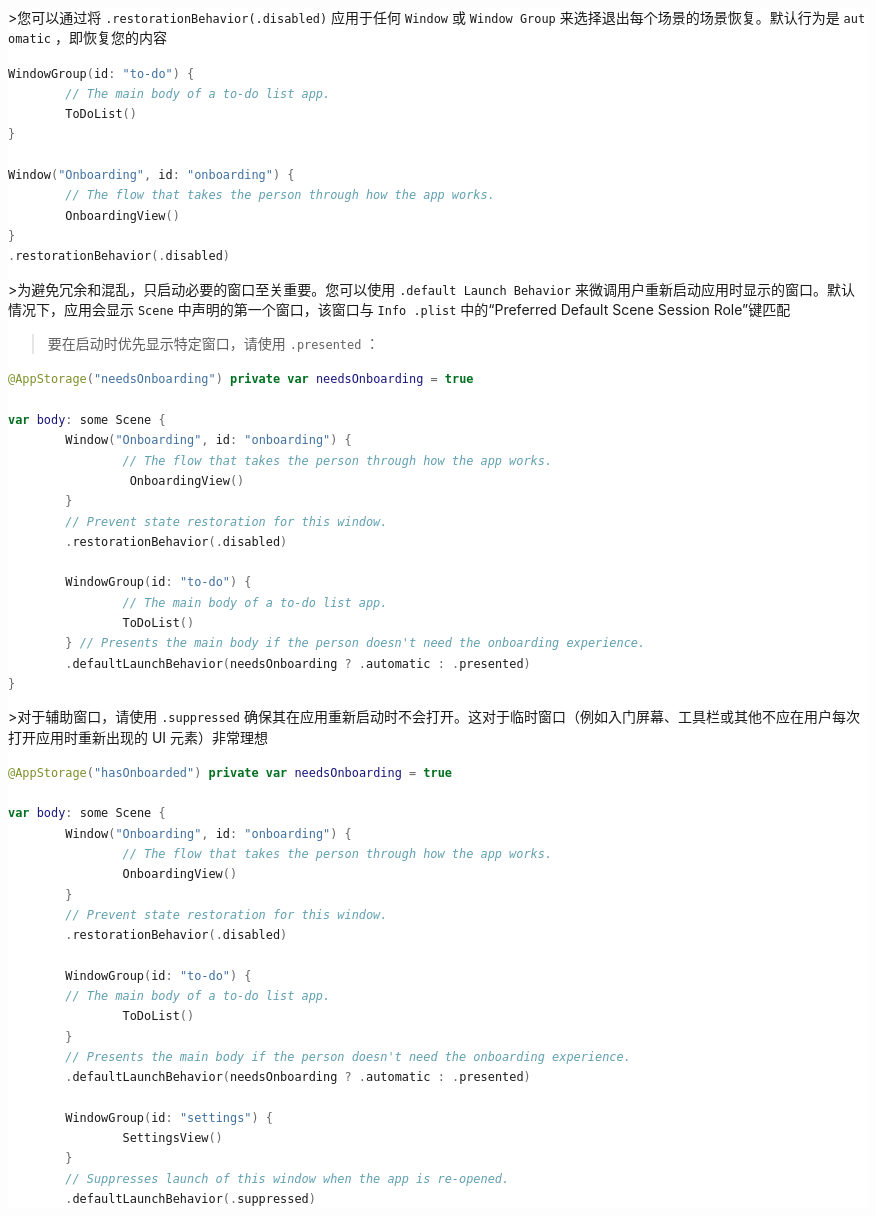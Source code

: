 \>您可以通过将 `.restorationBehavior(.disabled)` 应用于任何 `Window` 或 `Window Group` 来选择退出每个场景的场景恢复。默认行为是 `automatic` ，即恢复您的内容

```swift
WindowGroup(id: "to-do") { 
        // The main body of a to-do list app. 
        ToDoList() 
} 

Window("Onboarding", id: "onboarding") { 
        // The flow that takes the person through how the app works. 
        OnboardingView() 
} 
.restorationBehavior(.disabled)
```

\>为避免冗余和混乱，只启动必要的窗口至关重要。您可以使用 `.default Launch Behavior` 来微调用户重新启动应用时显示的窗口。默认情况下，应用会显示 `Scene` 中声明的第一个窗口，该窗口与 `Info .plist` 中的“Preferred Default Scene Session Role”键匹配

>
>
> 要在启动时优先显示特定窗口，请使用 `.presented` ：

```swift
@AppStorage("needsOnboarding") private var needsOnboarding = true 

var body: some Scene { 
        Window("Onboarding", id: "onboarding") { 
                // The flow that takes the person through how the app works.
                 OnboardingView() 
        } 
        // Prevent state restoration for this window. 
        .restorationBehavior(.disabled) 
        
        WindowGroup(id: "to-do") { 
                // The main body of a to-do list app. 
                ToDoList() 
        } // Presents the main body if the person doesn't need the onboarding experience. 
        .defaultLaunchBehavior(needsOnboarding ? .automatic : .presented) 
}
```

\>对于辅助窗口，请使用 `.suppressed` 确保其在应用重新启动时不会打开。这对于临时窗口（例如入门屏幕、工具栏或其他不应在用户每次打开应用时重新出现的 UI 元素）非常理想

```swift
@AppStorage("hasOnboarded") private var needsOnboarding = true 

var body: some Scene { 
        Window("Onboarding", id: "onboarding") { 
                // The flow that takes the person through how the app works. 
                OnboardingView() 
        } 
        // Prevent state restoration for this window.
        .restorationBehavior(.disabled) 
        
        WindowGroup(id: "to-do") { 
        // The main body of a to-do list app. 
                ToDoList() 
        } 
        // Presents the main body if the person doesn't need the onboarding experience. 
        .defaultLaunchBehavior(needsOnboarding ? .automatic : .presented) 
        
        WindowGroup(id: "settings") { 
                SettingsView() 
        } 
        // Suppresses launch of this window when the app is re-opened. 
        .defaultLaunchBehavior(.suppressed) 
```